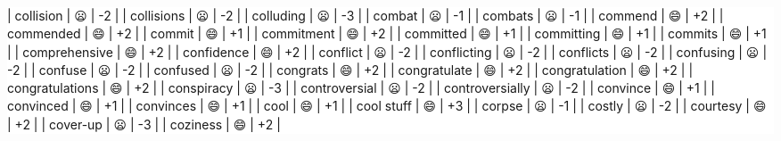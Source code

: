 |      collision     | :frowning: |    -2   |
|     collisions     | :frowning: |    -2   |
|      colluding     | :frowning: |    -3   |
|       combat       | :frowning: |    -1   |
|       combats      | :frowning: |    -1   |
|       commend      |   :smile:  |    +2   |
|      commended     |   :smile:  |    +2   |
|       commit       |   :smile:  |    +1   |
|     commitment     |   :smile:  |    +2   |
|      committed     |   :smile:  |    +1   |
|     committing     |   :smile:  |    +1   |
|       commits      |   :smile:  |    +1   |
|    comprehensive   |   :smile:  |    +2   |
|     confidence     |   :smile:  |    +2   |
|      conflict      | :frowning: |    -2   |
|     conflicting    | :frowning: |    -2   |
|      conflicts     | :frowning: |    -2   |
|      confusing     | :frowning: |    -2   |
|       confuse      | :frowning: |    -2   |
|      confused      | :frowning: |    -2   |
|      congrats      |   :smile:  |    +2   |
|    congratulate    |   :smile:  |    +2   |
|   congratulation   |   :smile:  |    +2   |
|   congratulations  |   :smile:  |    +2   |
|     conspiracy     | :frowning: |    -3   |
|    controversial   | :frowning: |    -2   |
|   controversially  | :frowning: |    -2   |
|      convince      |   :smile:  |    +1   |
|      convinced     |   :smile:  |    +1   |
|      convinces     |   :smile:  |    +1   |
|        cool        |   :smile:  |    +1   |
|     cool stuff     |   :smile:  |    +3   |
|       corpse       | :frowning: |    -1   |
|       costly       | :frowning: |    -2   |
|      courtesy      |   :smile:  |    +2   |
|      cover-up      | :frowning: |    -3   |
|      coziness      |   :smile:  |    +2   |